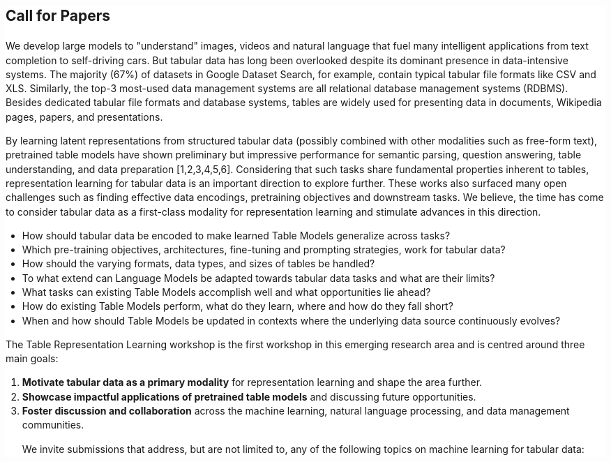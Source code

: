 
<div class="row" id="cfp">
  <div class="col-xs-12">
    <h2>Call for Papers</h2>
  </div>
</div>
<div class="row">
  <div class="col-xs-12">
    <p>
    We develop large models to "understand" images, videos and natural language that fuel many
    intelligent applications from text completion to self-driving cars. But tabular data has long been
    overlooked despite its dominant presence in data-intensive systems. The majority (67%) of datasets
    in Google Dataset Search, for example, contain typical tabular file formats like CSV and XLS.
    Similarly, the top-3 most-used data management systems are all relational database management
    systems (RDBMS). Besides dedicated tabular file formats and database systems, tables are widely
    used for presenting data in documents, Wikipedia pages, papers, and presentations.
    </p>
    <p>
    By learning latent representations from structured tabular data (possibly combined with other modalities
such as free-form text), pretrained table models have shown preliminary but impressive performance
for semantic parsing, question answering, table understanding, and data preparation [1,2,3,4,5,6]. Considering that such tasks share fundamental properties inherent to tables, representation
learning for tabular data is an important direction to explore further. These works also
surfaced many open challenges such as finding effective data encodings, pretraining objectives and
downstream tasks. We believe, the time has come to consider tabular data as a first-class modality for representation learning and stimulate advances in this direction.
</p>
<p>
  <ul>
  <li>How should tabular data be encoded to make learned Table Models generalize across tasks?
<li>Which pre-training objectives, architectures, fine-tuning and prompting strategies, work for tabular data?</li>
<li>How should the varying formats, data types, and sizes of tables be handled?</li>
<li>To what extend can Language Models be adapted towards tabular data tasks and what are their limits?</li>
<li>What tasks can existing Table Models accomplish well and what opportunities lie ahead?</li>
<li>How do existing Table Models perform, what do they learn, where and how do they fall short?</li>
<li>When and how should Table Models be updated in contexts where the underlying data source continuously evolves?
</li>
</ul>
</p>
<p>
      The Table Representation Learning workshop is the first workshop in this emerging research area and is centred around three main goals:
      
  1) **Motivate tabular data as a primary modality** for representation learning and shape the area further.
  2) **Showcase impactful applications of pretrained table models** and discussing future opportunities.
  3) **Foster discussion and collaboration** across the machine learning, natural language processing, and data management communities.
      </p>
      <p>We invite submissions that address, but are not limited to, any of the following topics on machine learning for tabular data:</p>
  